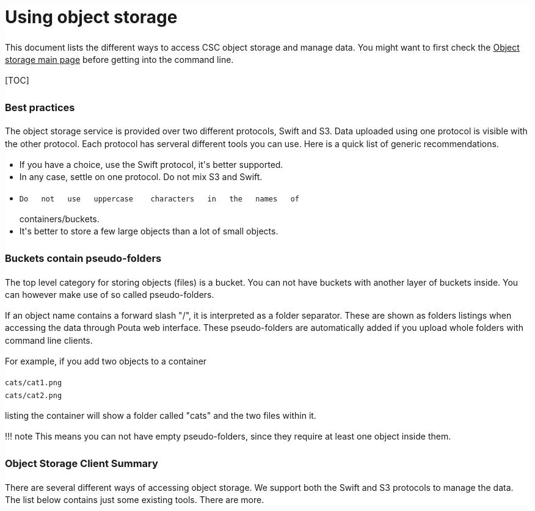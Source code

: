# Using object storage

This document lists the different ways to access CSC object storage
and manage data. You might want to first check
the [Object storage main page](object-storage-main.md) before
getting into the command line.

[TOC]

[comment]: <> (I'd like to top header not to appear in the TOC, the following might solve it)
[comment]: <> (https://github.com/mkdocs/mkdocs/issues/318)

### Best practices

The object storage  service is provided over  two different protocols,
Swift and  S3. Data uploaded  using one  protocol is visible  with the
other protocol.   Each protocol has  serveral different tools  you can
use. Here is a quick list of generic recommendations.

-    If  you have  a  choice,  use  the  Swift protocol, it's  better
    supported.
-   In any case, settle on one protocol. Do not mix S3 and Swift.
-     Do   not   use   uppercase    characters   in   the   names   of
    containers/buckets.
-   It's better to store a few large objects than a lot of small
    objects.  

### Buckets contain pseudo-folders

The top level category for storing objects (files) is a bucket. You 
can not have buckets with another layer of buckets inside. You can
however make use of so called pseudo-folders.  
  
If an object name contains a forward slash "/", it is interpreted as a
folder separator. These  are shown as folders  listings when accessing
the  data  through  Pouta  web  interface.  These  pseudo-folders  are
automatically
added if you upload whole folders with command line clients.  
  
For example, if you add two objects to a container

    cats/cat1.png
    cats/cat2.png

listing the  container will show  a folder  called "cats" and  the two
files within it.  
  
!!! note
    This means you can not have empty pseudo-folders, since
    they require at least one object inside them.

### Object Storage Client Summary

There  are several  different ways  of accessing  object storage.   We
support both the  Swift and S3 protocols to manage  the data. The list below
contains just some existing tools. There are more.

